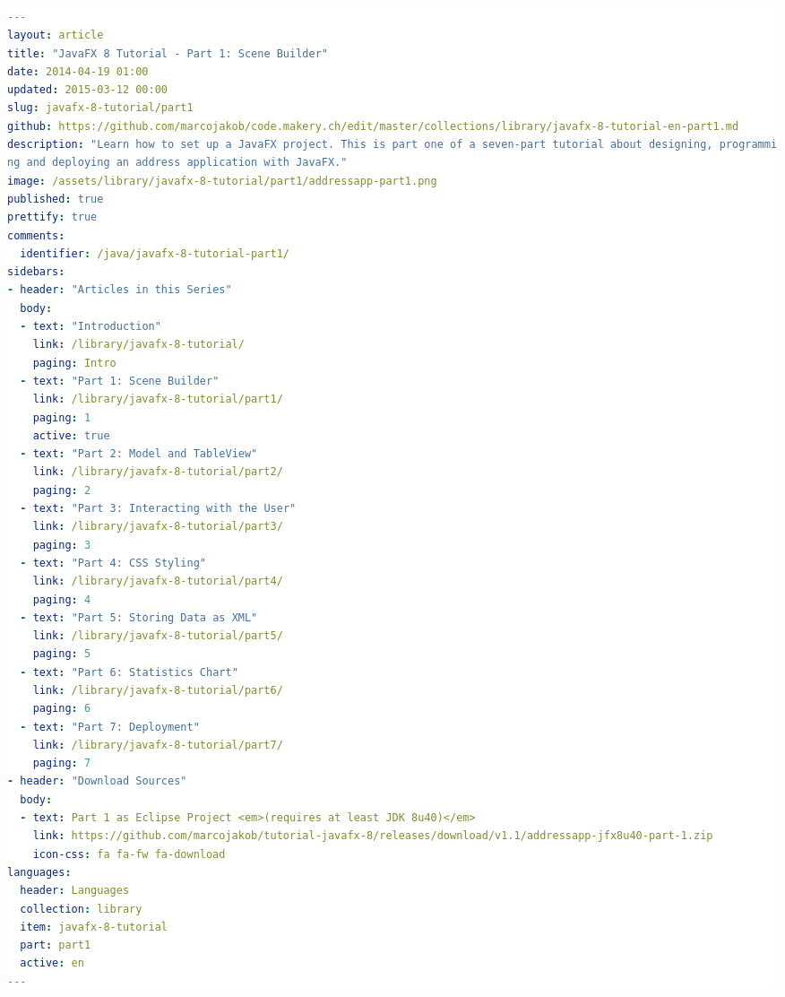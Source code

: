 ```yaml
---
layout: article
title: "JavaFX 8 Tutorial - Part 1: Scene Builder"
date: 2014-04-19 01:00
updated: 2015-03-12 00:00
slug: javafx-8-tutorial/part1
github: https://github.com/marcojakob/code.makery.ch/edit/master/collections/library/javafx-8-tutorial-en-part1.md
description: "Learn how to set up a JavaFX project. This is part one of a seven-part tutorial about designing, programming and deploying an address application with JavaFX."
image: /assets/library/javafx-8-tutorial/part1/addressapp-part1.png
published: true
prettify: true
comments: 
  identifier: /java/javafx-8-tutorial-part1/
sidebars:
- header: "Articles in this Series"
  body:
  - text: "Introduction"
    link: /library/javafx-8-tutorial/
    paging: Intro
  - text: "Part 1: Scene Builder"
    link: /library/javafx-8-tutorial/part1/
    paging: 1
    active: true
  - text: "Part 2: Model and TableView"
    link: /library/javafx-8-tutorial/part2/
    paging: 2
  - text: "Part 3: Interacting with the User"
    link: /library/javafx-8-tutorial/part3/
    paging: 3
  - text: "Part 4: CSS Styling"
    link: /library/javafx-8-tutorial/part4/
    paging: 4
  - text: "Part 5: Storing Data as XML"
    link: /library/javafx-8-tutorial/part5/
    paging: 5
  - text: "Part 6: Statistics Chart"
    link: /library/javafx-8-tutorial/part6/
    paging: 6
  - text: "Part 7: Deployment"
    link: /library/javafx-8-tutorial/part7/
    paging: 7
- header: "Download Sources"
  body:
  - text: Part 1 as Eclipse Project <em>(requires at least JDK 8u40)</em>
    link: https://github.com/marcojakob/tutorial-javafx-8/releases/download/v1.1/addressapp-jfx8u40-part-1.zip
    icon-css: fa fa-fw fa-download
languages: 
  header: Languages
  collection: library
  item: javafx-8-tutorial
  part: part1
  active: en
---
```
